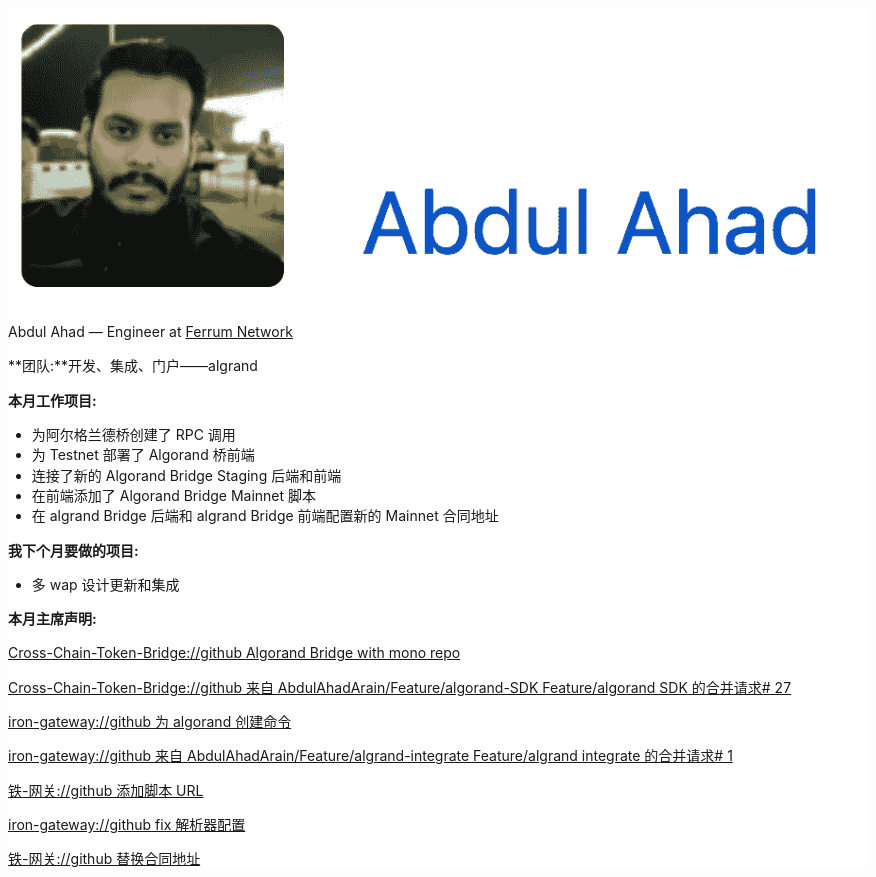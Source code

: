 ![](img/373f4c974949a60af774cc110ff335f7.png)

Abdul Ahad — Engineer at [Ferrum Network](https://medium.com/u/f0644f6212cb?source=post_page-----869aa6f503b--------------------------------)

**团队:**开发、集成、门户——algrand

**本月工作项目:**

*   为阿尔格兰德桥创建了 RPC 调用
*   为 Testnet 部署了 Algorand 桥前端
*   连接了新的 Algorand Bridge Staging 后端和前端
*   在前端添加了 Algorand Bridge Mainnet 脚本
*   在 algrand Bridge 后端和 algrand Bridge 前端配置新的 Mainnet 合同地址

**我下个月要做的项目:**

*   多 wap 设计更新和集成

**本月主席声明:**

[Cross-Chain-Token-Bridge://github Algorand Bridge with mono repo](https://github.com/ferrumnet/Cross-Chain-Token-Bridge/commit/1a6a09e0833c5940d70e86cf13d33fea92cdb5c2)

[Cross-Chain-Token-Bridge://github 来自 AbdulAhadArain/Feature/algorand-SDK Feature/algorand SDK 的合并请求# 27](https://github.com/ferrumnet/Cross-Chain-Token-Bridge/commit/a0417e0e18c8a2a3f07853acffdc8f4f27818f4c)

[iron-gateway://github 为 algorand 创建命令](https://github.com/AbdulAhadArain/ferrum-gateway/commit/d793956ab8edb55d805c7eafa6e9c67a74f5747e)

[iron-gateway://github 来自 AbdulAhadArain/Feature/algrand-integrate Feature/algrand integrate 的合并请求# 1](https://github.com/AbdulAhadArain/ferrum-gateway/commit/da49c6f0d7c0b5cb9877d8bde910d9e132d842b4)

[铁-网关://github 添加脚本 URL](https://github.com/AbdulAhadArain/ferrum-gateway/commit/f8d92df19cb5882c298e07062f1c416e37674971)

[iron-gateway://github fix 解析器配置](https://github.com/AbdulAhadArain/ferrum-gateway/commit/b8fcc532ac0ce298ca4593f7515d705ee423004f)

[铁-网关://github 替换合同地址](https://github.com/AbdulAhadArain/ferrum-gateway/commit/e9496b98ed208c79f3cc6477b89ac8995a1d9a20)
